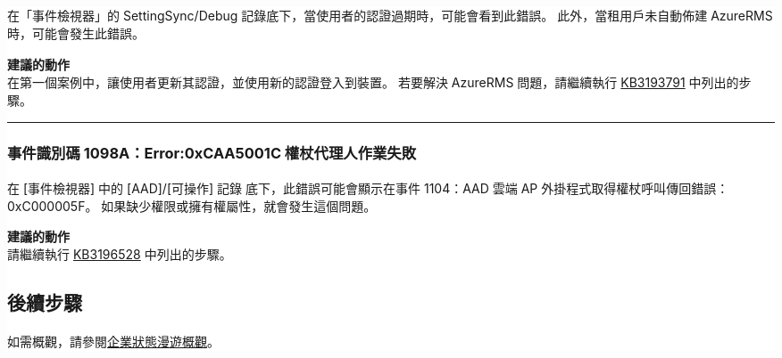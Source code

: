 在「事件檢視器」的 SettingSync/Debug 記錄底下，當使用者的認證過期時，可能會看到此錯誤。 此外，當租用戶未自動佈建 AzureRMS 時，可能會發生此錯誤。 

**建議的動作**  
在第一個案例中，讓使用者更新其認證，並使用新的認證登入到裝置。 若要解決 AzureRMS 問題，請繼續執行 [KB3193791](https://support.microsoft.com/kb/3193791) 中列出的步驟。 

---

### <a name="event-id-1098-error-0xcaa5001c-token-broker-operation-failed"></a>事件識別碼 1098A：Error:0xCAA5001C 權杖代理人作業失敗  

在 [事件檢視器] 中的 [AAD]/[可操作] 記錄 底下，此錯誤可能會顯示在事件 1104：AAD 雲端 AP 外掛程式取得權杖呼叫傳回錯誤：0xC000005F。 如果缺少權限或擁有權屬性，就會發生這個問題。  

**建議的動作**  
請繼續執行 [KB3196528](https://support.microsoft.com/kb/3196528) 中列出的步驟。  

## <a name="next-steps"></a>後續步驟

如需概觀，請參閱[企業狀態漫遊概觀](enterprise-state-roaming-overview.md)。
